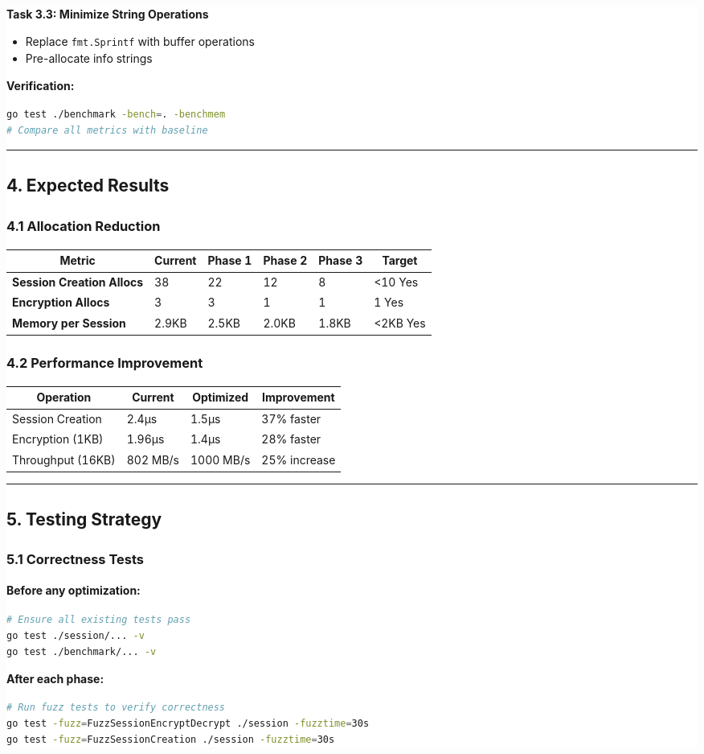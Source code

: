 **Task 3.3: Minimize String Operations**
- Replace `fmt.Sprintf` with buffer operations
- Pre-allocate info strings

**Verification:**
```bash
go test ./benchmark -bench=. -benchmem
# Compare all metrics with baseline
```

---

## 4. Expected Results

### 4.1 Allocation Reduction

| Metric | Current | Phase 1 | Phase 2 | Phase 3 | Target |
|--------|---------|---------|---------|---------|--------|
| **Session Creation Allocs** | 38 | 22 | 12 | 8 | <10 Yes |
| **Encryption Allocs** | 3 | 3 | 1 | 1 | 1 Yes |
| **Memory per Session** | 2.9KB | 2.5KB | 2.0KB | 1.8KB | <2KB Yes |

### 4.2 Performance Improvement

| Operation | Current | Optimized | Improvement |
|-----------|---------|-----------|-------------|
| Session Creation | 2.4µs | 1.5µs | 37% faster |
| Encryption (1KB) | 1.96µs | 1.4µs | 28% faster |
| Throughput (16KB) | 802 MB/s | 1000 MB/s | 25% increase |

---

## 5. Testing Strategy

### 5.1 Correctness Tests

**Before any optimization:**
```bash
# Ensure all existing tests pass
go test ./session/... -v
go test ./benchmark/... -v
```

**After each phase:**
```bash
# Run fuzz tests to verify correctness
go test -fuzz=FuzzSessionEncryptDecrypt ./session -fuzztime=30s
go test -fuzz=FuzzSessionCreation ./session -fuzztime=30s
```

